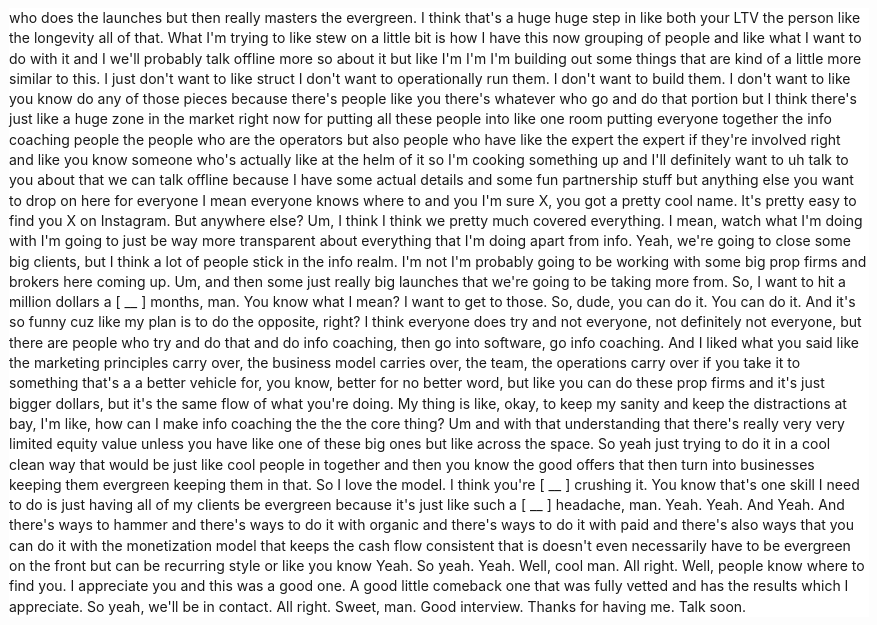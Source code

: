 who does the launches but then really masters the evergreen. I think that's a huge huge step in like both your LTV the person like the longevity all of that. What I'm trying to like stew on a little bit is how I have this now grouping of people and like what I want to do with it and I we'll probably talk offline more so about it but like I'm I'm I'm building out some things that are kind of a little more similar to this. I just don't want to like struct I don't want to operationally run them. I don't want to build them. I don't want to like you know do any of those pieces because there's people like you there's whatever who go and do that portion but I think there's just like a huge zone in the market right now for putting all these people into like one room putting everyone together the info coaching people the people who are the operators but also people who have like the expert the expert if they're involved right and like you know someone who's actually like at the helm of it so I'm cooking something up and I'll definitely want to uh talk to you about that we can talk offline because I have some actual details and some fun partnership stuff but anything else you want to drop on here for everyone I mean everyone knows where to and you I'm sure X, you got a pretty cool name. It's pretty easy to find you X on Instagram. But anywhere else? Um, I think I think we pretty much covered everything. I mean, watch what I'm doing with I'm going to just be way more transparent about everything that I'm doing apart from info. Yeah, we're going to close some big clients, but I think a lot of people stick in the info realm. I'm not I'm probably going to be working with some big prop firms and brokers here coming up. Um, and then some just really big launches that we're going to be taking more from. So, I want to hit a million dollars a [ __ ] months, man. You know what I mean? I want to get to those. So, dude, you can do it. You can do it. And it's so funny cuz like my plan is to do the opposite, right? I think everyone does try and not everyone, not definitely not everyone, but there are people who try and do that and do info coaching, then go into software, go info coaching. And I liked what you said like the marketing principles carry over, the business model carries over, the team, the operations carry over if you take it to something that's a a better vehicle for, you know, better for no better word, but like you can do these prop firms and it's just bigger dollars, but it's the same flow of what you're doing. My thing is like, okay, to keep my sanity and keep the distractions at bay, I'm like, how can I make info coaching the the the core thing? Um and with that understanding that there's really very very limited equity value unless you have like one of these big ones but like across the space. So yeah just trying to do it in a cool clean way that would be just like cool people in together and then you know the good offers that then turn into businesses keeping them evergreen keeping them in that. So I love the model. I think you're [ __ ] crushing it. You know that's one skill I need to do is just having all of my clients be evergreen because it's just like such a [ __ ] headache, man. Yeah. Yeah. And Yeah. And there's ways to hammer and there's ways to do it with organic and there's ways to do it with paid and there's also ways that you can do it with the monetization model that keeps the cash flow consistent that is doesn't even necessarily have to be evergreen on the front but can be recurring style or like you know Yeah. So yeah. Yeah. Well, cool man. All right. Well, people know where to find you. I appreciate you and this was a good one. A good little comeback one that was fully vetted and has the results which I appreciate. So yeah, we'll be in contact. All right. Sweet, man. Good interview. Thanks for having me. Talk soon.